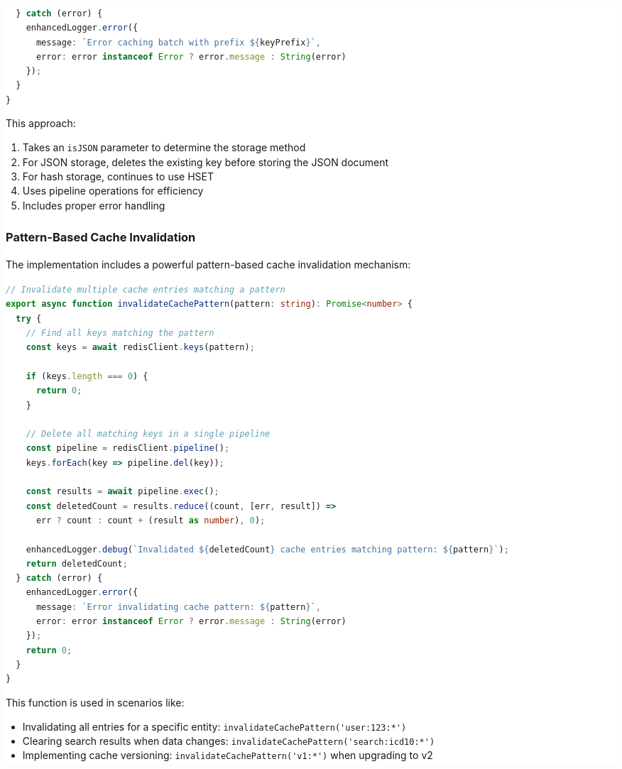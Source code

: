 ```typescript
  } catch (error) {
    enhancedLogger.error({
      message: `Error caching batch with prefix ${keyPrefix}`,
      error: error instanceof Error ? error.message : String(error)
    });
  }
}
```

This approach:
1. Takes an `isJSON` parameter to determine the storage method
2. For JSON storage, deletes the existing key before storing the JSON document
3. For hash storage, continues to use HSET
4. Uses pipeline operations for efficiency
5. Includes proper error handling

### Pattern-Based Cache Invalidation

The implementation includes a powerful pattern-based cache invalidation mechanism:

```typescript
// Invalidate multiple cache entries matching a pattern
export async function invalidateCachePattern(pattern: string): Promise<number> {
  try {
    // Find all keys matching the pattern
    const keys = await redisClient.keys(pattern);
    
    if (keys.length === 0) {
      return 0;
    }
    
    // Delete all matching keys in a single pipeline
    const pipeline = redisClient.pipeline();
    keys.forEach(key => pipeline.del(key));
    
    const results = await pipeline.exec();
    const deletedCount = results.reduce((count, [err, result]) =>
      err ? count : count + (result as number), 0);
    
    enhancedLogger.debug(`Invalidated ${deletedCount} cache entries matching pattern: ${pattern}`);
    return deletedCount;
  } catch (error) {
    enhancedLogger.error({
      message: `Error invalidating cache pattern: ${pattern}`,
      error: error instanceof Error ? error.message : String(error)
    });
    return 0;
  }
}
```

This function is used in scenarios like:
- Invalidating all entries for a specific entity: `invalidateCachePattern('user:123:*')`
- Clearing search results when data changes: `invalidateCachePattern('search:icd10:*')`
- Implementing cache versioning: `invalidateCachePattern('v1:*')` when upgrading to v2
